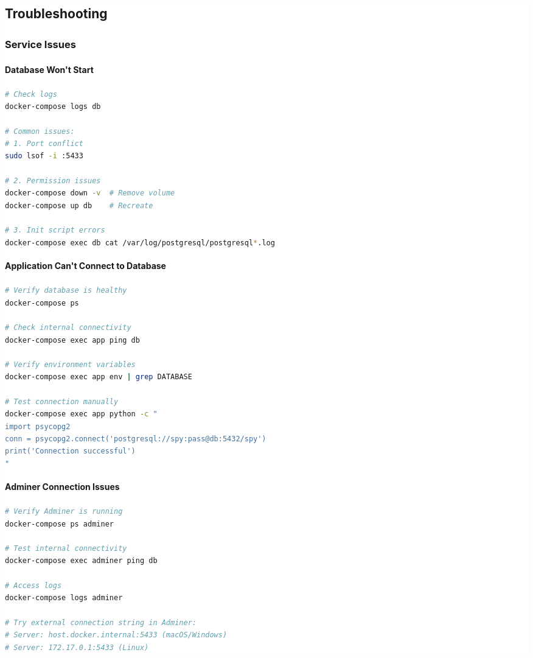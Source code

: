 ## Troubleshooting

### Service Issues

#### Database Won't Start

```bash
# Check logs
docker-compose logs db

# Common issues:
# 1. Port conflict
sudo lsof -i :5433

# 2. Permission issues
docker-compose down -v  # Remove volume
docker-compose up db    # Recreate

# 3. Init script errors
docker-compose exec db cat /var/log/postgresql/postgresql*.log
```

#### Application Can't Connect to Database

```bash
# Verify database is healthy
docker-compose ps

# Check internal connectivity
docker-compose exec app ping db

# Verify environment variables
docker-compose exec app env | grep DATABASE

# Test connection manually
docker-compose exec app python -c "
import psycopg2
conn = psycopg2.connect('postgresql://spy:pass@db:5432/spy')
print('Connection successful')
"
```

#### Adminer Connection Issues

```bash
# Verify Adminer is running
docker-compose ps adminer

# Test internal connectivity
docker-compose exec adminer ping db

# Access logs
docker-compose logs adminer

# Try external connection string in Adminer:
# Server: host.docker.internal:5433 (macOS/Windows)
# Server: 172.17.0.1:5433 (Linux)
```
